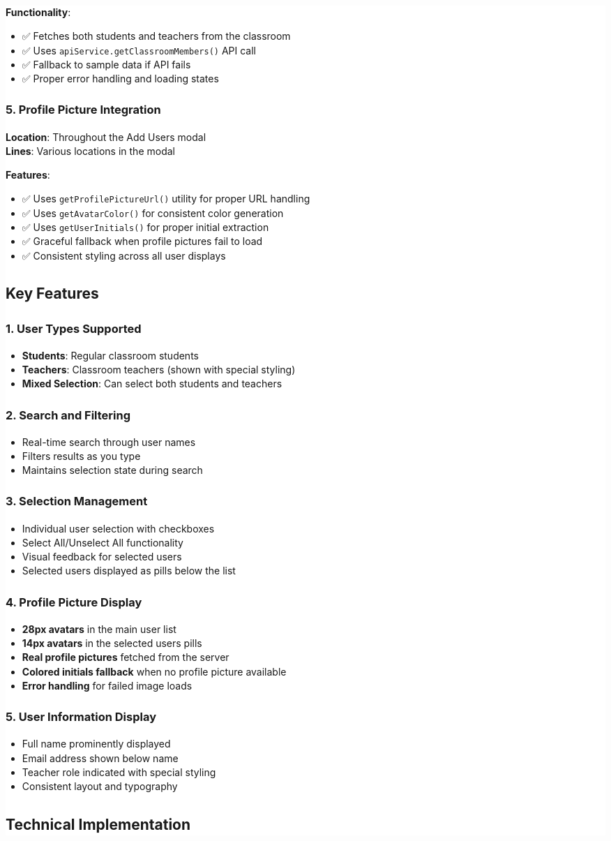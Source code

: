 **Functionality**:
- ✅ Fetches both students and teachers from the classroom
- ✅ Uses `apiService.getClassroomMembers()` API call
- ✅ Fallback to sample data if API fails
- ✅ Proper error handling and loading states

### 5. **Profile Picture Integration**
**Location**: Throughout the Add Users modal  
**Lines**: Various locations in the modal

**Features**:
- ✅ Uses `getProfilePictureUrl()` utility for proper URL handling
- ✅ Uses `getAvatarColor()` for consistent color generation
- ✅ Uses `getUserInitials()` for proper initial extraction
- ✅ Graceful fallback when profile pictures fail to load
- ✅ Consistent styling across all user displays

## Key Features

### 1. **User Types Supported**
- **Students**: Regular classroom students
- **Teachers**: Classroom teachers (shown with special styling)
- **Mixed Selection**: Can select both students and teachers

### 2. **Search and Filtering**
- Real-time search through user names
- Filters results as you type
- Maintains selection state during search

### 3. **Selection Management**
- Individual user selection with checkboxes
- Select All/Unselect All functionality
- Visual feedback for selected users
- Selected users displayed as pills below the list

### 4. **Profile Picture Display**
- **28px avatars** in the main user list
- **14px avatars** in the selected users pills
- **Real profile pictures** fetched from the server
- **Colored initials fallback** when no profile picture available
- **Error handling** for failed image loads

### 5. **User Information Display**
- Full name prominently displayed
- Email address shown below name
- Teacher role indicated with special styling
- Consistent layout and typography

## Technical Implementation
